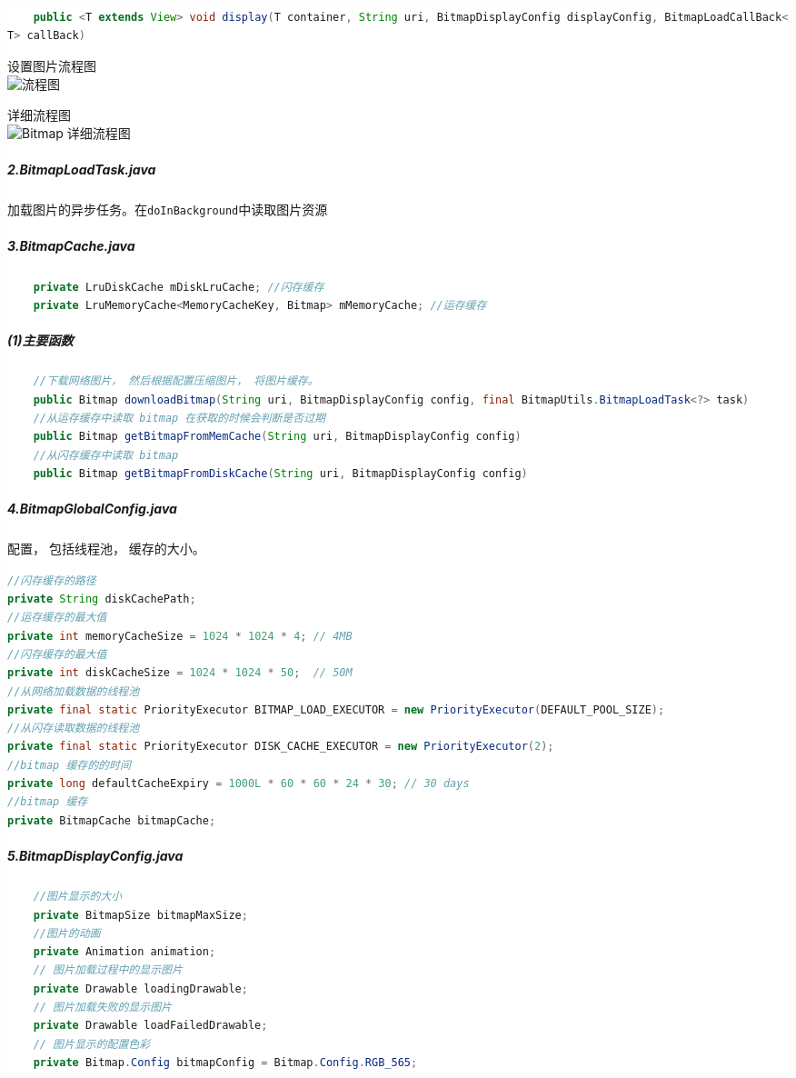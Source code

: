 ```java
	public <T extends View> void display(T container, String uri, BitmapDisplayConfig displayConfig, BitmapLoadCallBack<T> callBack)
```
设置图片流程图  
![流程图](image/bitmap_sque.png)  
  

  
  
详细流程图  
![Bitmap 详细流程图](image/bitmap_de_sque.png)
##### 2.BitmapLoadTask.java  
加载图片的异步任务。在`doInBackground`中读取图片资源

##### 3.BitmapCache.java 
```java
    private LruDiskCache mDiskLruCache; //闪存缓存
    private LruMemoryCache<MemoryCacheKey, Bitmap> mMemoryCache; //运存缓存
```
##### (1)主要函数
```java
	//下载网络图片， 然后根据配置压缩图片， 将图片缓存。
	public Bitmap downloadBitmap(String uri, BitmapDisplayConfig config, final BitmapUtils.BitmapLoadTask<?> task)
	//从运存缓存中读取 bitmap 在获取的时候会判断是否过期
	public Bitmap getBitmapFromMemCache(String uri, BitmapDisplayConfig config)
	//从闪存缓存中读取 bitmap
	public Bitmap getBitmapFromDiskCache(String uri, BitmapDisplayConfig config) 
```

##### 4.BitmapGlobalConfig.java  
配置， 包括线程池， 缓存的大小。  
```java
//闪存缓存的路径
private String diskCachePath;
//运存缓存的最大值
private int memoryCacheSize = 1024 * 1024 * 4; // 4MB
//闪存缓存的最大值
private int diskCacheSize = 1024 * 1024 * 50;  // 50M
//从网络加载数据的线程池
private final static PriorityExecutor BITMAP_LOAD_EXECUTOR = new PriorityExecutor(DEFAULT_POOL_SIZE);
//从闪存读取数据的线程池
private final static PriorityExecutor DISK_CACHE_EXECUTOR = new PriorityExecutor(2);
//bitmap 缓存的的时间
private long defaultCacheExpiry = 1000L * 60 * 60 * 24 * 30; // 30 days
//bitmap 缓存
private BitmapCache bitmapCache;
```

##### 5.BitmapDisplayConfig.java
```java
	//图片显示的大小
    private BitmapSize bitmapMaxSize;
	//图片的动画
    private Animation animation;
	// 图片加载过程中的显示图片
    private Drawable loadingDrawable;
	// 图片加载失败的显示图片
    private Drawable loadFailedDrawable;
	// 图片显示的配置色彩
    private Bitmap.Config bitmapConfig = Bitmap.Config.RGB_565;
```
